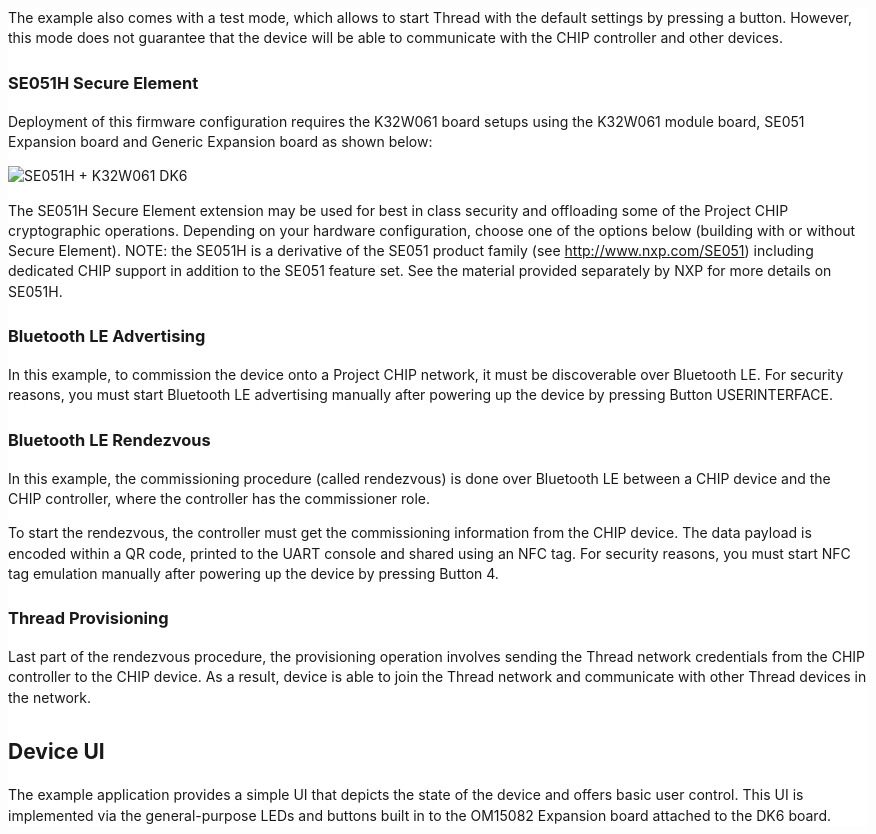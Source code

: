 The example also comes with a test mode, which allows to start Thread with the
default settings by pressing a button. However, this mode does not guarantee
that the device will be able to communicate with the CHIP controller and other
devices.

### SE051H Secure Element

Deployment of this firmware configuration requires the K32W061 board setups
using the K32W061 module board, SE051 Expansion board and Generic Expansion
board as shown below:

![SE051H  + K32W061 DK6](../../../../platform/nxp/k32w/k32w0/doc/images/k32w-se.jpg)

The SE051H Secure Element extension may be used for best in class security and
offloading some of the Project CHIP cryptographic operations. Depending on your
hardware configuration, choose one of the options below (building with or
without Secure Element). NOTE: the SE051H is a derivative of the SE051 product
family (see http://www.nxp.com/SE051) including dedicated CHIP support in
addition to the SE051 feature set. See the material provided separately by NXP
for more details on SE051H.

### Bluetooth LE Advertising

In this example, to commission the device onto a Project CHIP network, it must
be discoverable over Bluetooth LE. For security reasons, you must start
Bluetooth LE advertising manually after powering up the device by pressing
Button USERINTERFACE.

### Bluetooth LE Rendezvous

In this example, the commissioning procedure (called rendezvous) is done over
Bluetooth LE between a CHIP device and the CHIP controller, where the controller
has the commissioner role.

To start the rendezvous, the controller must get the commissioning information
from the CHIP device. The data payload is encoded within a QR code, printed to
the UART console and shared using an NFC tag. For security reasons, you must
start NFC tag emulation manually after powering up the device by pressing
Button 4.

### Thread Provisioning

Last part of the rendezvous procedure, the provisioning operation involves
sending the Thread network credentials from the CHIP controller to the CHIP
device. As a result, device is able to join the Thread network and communicate
with other Thread devices in the network.

## Device UI

The example application provides a simple UI that depicts the state of the
device and offers basic user control. This UI is implemented via the
general-purpose LEDs and buttons built in to the OM15082 Expansion board
attached to the DK6 board.
